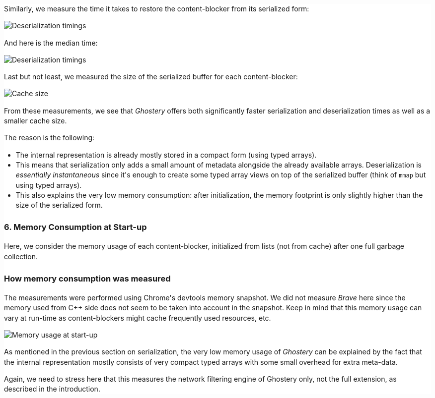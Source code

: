 Similarly, we measure the time it takes to restore the content-blocker from its
serialized form:

<img class="img-responsive" src="../static/img/blog/adblockers_performance/ghostery-ublock-origin-brave-adblock-plus-deserializationtimings.svg" alt="Deserialization timings" />

And here is the median time:

<img class="img-responsive" src="../static/img/blog/adblockers_performance/deserializationtimings.svg" alt="Deserialization timings" />

Last but not least, we measured the size of the serialized buffer for each
content-blocker:

<img class="img-responsive" src="../static/img/blog/adblockers_performance/cache-size.svg" alt="Cache size" />

From these measurements, we see that *Ghostery* offers both significantly
faster serialization and deserialization times as well as a smaller
cache size.

The reason is the following:
* The internal representation is already
  mostly stored in a compact form (using typed arrays).
* This means that serialization only adds a small amount of metadata
  alongside the already available arrays. Deserialization is
  *essentially instantaneous* since it's enough to create some typed array
  views on top of the serialized buffer (think of `mmap` but using typed
  arrays).
* This also explains the very low memory consumption: after
  initialization, the memory footprint is only slightly higher than the size
  of the serialized form.

### 6. Memory Consumption at Start-up

Here, we consider the memory usage of each content-blocker, initialized
from lists (not from cache) after one full garbage collection.

### How memory consumption was measured

The measurements were performed using Chrome's devtools memory snapshot. We
did not measure *Brave* here since the memory used from C++ side does not
seem to be taken into account in the snapshot. Keep in mind that
this memory usage can vary at run-time as content-blockers might cache
frequently used resources, etc.

<img class="img-responsive" src="../static/img/blog/adblockers_performance/memory-usage-at-startup.svg" alt="Memory usage at start-up" />

As mentioned in the previous section on serialization, the very low
memory usage of *Ghostery* can be explained by the fact that the
internal representation mostly consists of very compact typed arrays
with some small overhead for extra meta-data.

Again, we need to stress
here that this measures the network filtering engine of Ghostery only,
not the full extension, as described in the introduction.
